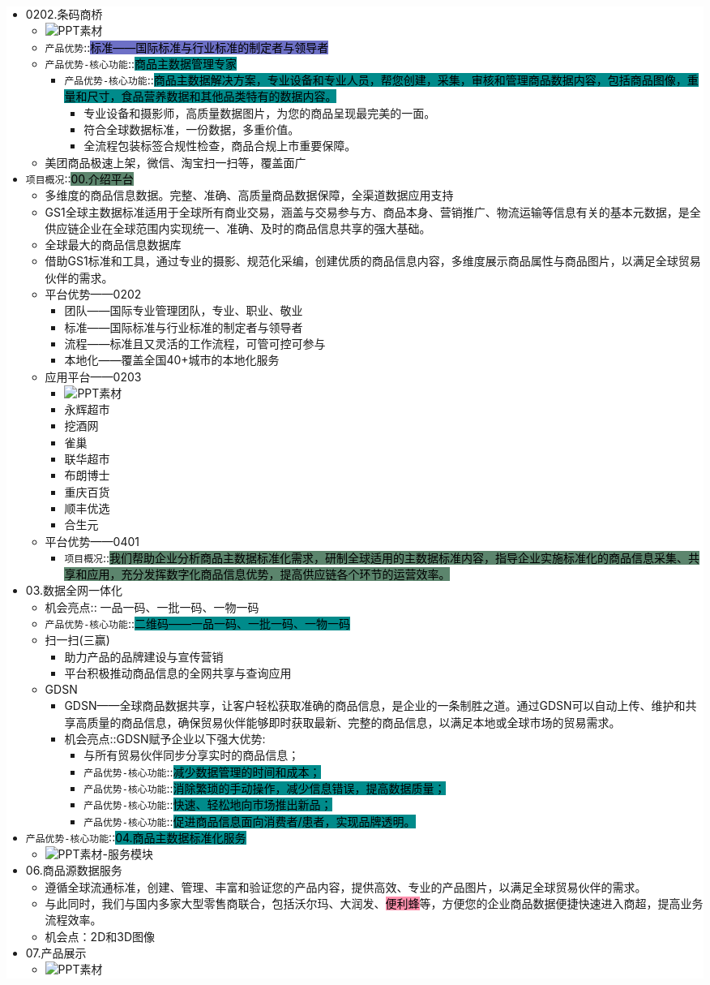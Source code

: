 - 0202.条码商桥
    - ![PPT素材](https://raw.githubusercontent.com/resphoina/MDPIC/master/markdown2022-06-24-1942-MD-%E9%A1%B9%E7%9B%AE%E7%AE%A1%E7%90%86-GS1-%E6%9D%A1%E7%A0%81%E5%95%86%E6%A1%A5%E5%90%88%E4%BD%9C%E6%83%85%E5%86%B5.png)
    - `产品优势`::<mark style="background: #6D70C6;">标准——国际标准与行业标准的制定者与领导者</mark> 
    - `产品优势-核心功能`::<mark style="background: #008B8B;">商品主数据管理专家</mark> 
      - `产品优势-核心功能`::<mark style="background: #008B8B;">商品主数据解决方案，专业设备和专业人员，帮您创建，采集，审核和管理商品数据内容，包括商品图像，重量和尺寸，食品营养数据和其他品类特有的数据内容。</mark> 
        - 专业设备和摄影师，高质量数据图片，为您的商品呈现最完美的一面。
        - 符合全球数据标准，一份数据，多重价值。
        - 全流程包装标签合规性检查，商品合规上市重要保障。
    - 美团商品极速上架，微信、淘宝扫一扫等，覆盖面广
- `项目概况`::<mark style="background: #064420A6;">00.介绍平台</mark> 
    - 多维度的商品信息数据。完整、准确、高质量商品数据保障，全渠道数据应用支持
    - GS1全球主数据标准适用于全球所有商业交易，涵盖与交易参与方、商品本身、营销推广、物流运输等信息有关的基本元数据，是全供应链企业在全球范围内实现统一、准确、及时的商品信息共享的强大基础。
    - 全球最大的商品信息数据库
    - 借助GS1标准和工具，通过专业的摄影、规范化采编，创建优质的商品信息内容，多维度展示商品属性与商品图片，以满足全球贸易伙伴的需求。
    - 平台优势——0202
      - 团队——国际专业管理团队，专业、职业、敬业
      - 标准——国际标准与行业标准的制定者与领导者
      - 流程——标准且又灵活的工作流程，可管可控可参与
      - 本地化——覆盖全国40+城市的本地化服务
    - 应用平台——0203
        - ![PPT素材](https://raw.githubusercontent.com/resphoina/MDPIC/master/markdown2022-06-24-1942-MD-%E9%A1%B9%E7%9B%AE%E7%AE%A1%E7%90%86-GS1-%E5%90%88%E4%BD%9C%E4%BC%99%E4%BC%B4.png)
      - 永辉超市
      - 挖酒网
      - 雀巢
      - 联华超市
      - 布朗博士
      - 重庆百货
      - 顺丰优选
      - 合生元
    - 平台优势——0401
      - `项目概况`::<mark style="background: #064420A6;">我们帮助企业分析商品主数据标准化需求，研制全球适用的主数据标准内容，指导企业实施标准化的商品信息采集、共享和应用，充分发挥数字化商品信息优势，提高供应链各个环节的运营效率。</mark> 
- 03.数据全网一体化
    - 机会亮点:: 一品一码、一批一码、一物一码
    - `产品优势-核心功能`::<mark style="background: #008B8B;">二维码——一品一码、一批一码、一物一码</mark> 
    - 扫一扫(三赢)
      - 助力产品的品牌建设与宣传营销
      - 平台积极推动商品信息的全网共享与查询应用
    - GDSN
      - GDSN——全球商品数据共享，让客户轻松获取准确的商品信息，是企业的一条制胜之道。通过GDSN可以自动上传、维护和共享高质量的商品信息，确保贸易伙伴能够即时获取最新、完整的商品信息，以满足本地或全球市场的贸易需求。
      - 机会亮点::GDSN赋予企业以下强大优势:
        - 与所有贸易伙伴同步分享实时的商品信息；
        - `产品优势-核心功能`::<mark style="background: #008B8B;">减少数据管理的时间和成本；</mark> 
        - `产品优势-核心功能`::<mark style="background: #008B8B;">消除繁琐的手动操作，减少信息错误，提高数据质量；</mark> 
        - `产品优势-核心功能`::<mark style="background: #008B8B;">快速、轻松地向市场推出新品；</mark> 
        - `产品优势-核心功能`::<mark style="background: #008B8B;">促进商品信息面向消费者/患者，实现品牌透明。</mark> 
- `产品优势-核心功能`::<mark style="background: #008B8B;">04.商品主数据标准化服务</mark> 
    - ![PPT素材-服务模块](https://raw.githubusercontent.com/resphoina/MDPIC/master/markdown2022-06-24-1942-MD-%E9%A1%B9%E7%9B%AE%E7%AE%A1%E7%90%86-GS1-%E5%95%86%E5%93%81%E4%B8%BB%E6%95%B0%E6%8D%AE%E6%A0%87%E5%87%86%E5%8C%96%E6%9C%8D%E5%8A%A1.png)
- 06.商品源数据服务
    - 遵循全球流通标准，创建、管理、丰富和验证您的产品内容，提供高效、专业的产品图片，以满足全球贸易伙伴的需求。
    - 与此同时，我们与国内多家大型零售商联合，包括沃尔玛、大润发、<mark style="background: #FF5582A6;">便利蜂</mark>等，方便您的企业商品数据便捷快速进入商超，提高业务流程效率。
    - 机会点：2D和3D图像
- 07.产品展示
    - ![PPT素材](https://raw.githubusercontent.com/resphoina/MDPIC/master/markdown2022-06-24-1942-MD-%E9%A1%B9%E7%9B%AE%E7%AE%A1%E7%90%86-GS1-%E4%BA%A7%E5%93%81%E5%B1%95%E7%A4%BA-%E6%88%90%E4%BA%BA%E7%89%99%E5%88%B7-001.jpg)